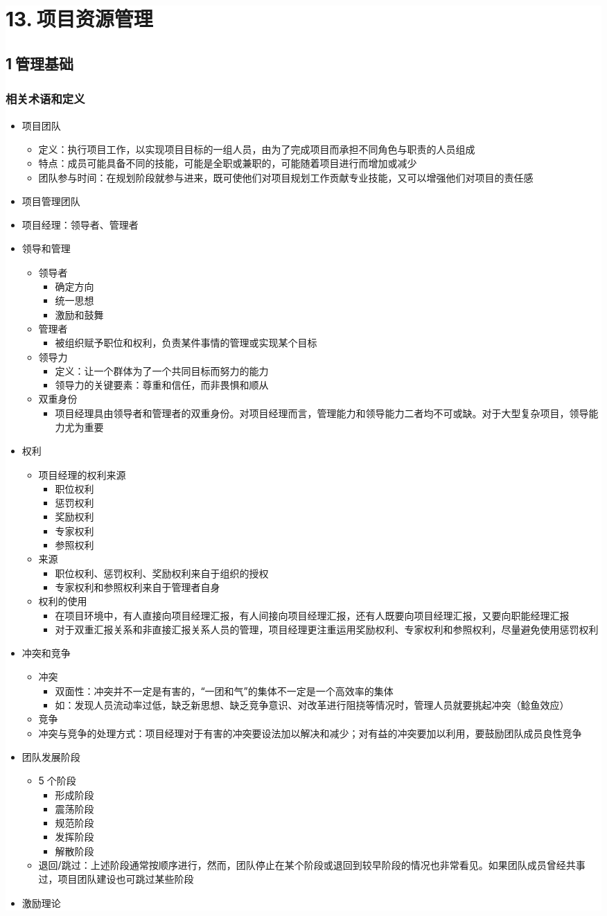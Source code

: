 # 13. 项目资源管理

## 1 管理基础

### 相关术语和定义

- 项目团队

  - 定义：执行项目工作，以实现项目目标的一组人员，由为了完成项目而承担不同角色与职责的人员组成
  - 特点：成员可能具备不同的技能，可能是全职或兼职的，可能随着项目进行而增加或减少
  - 团队参与时间：在规划阶段就参与进来，既可使他们对项目规划工作贡献专业技能，又可以增强他们对项目的责任感
- 项目管理团队
- 项目经理：领导者、管理者
- 领导和管理

  - 领导者
    - 确定方向
    - 统一思想
    - 激励和鼓舞
  - 管理者
    - 被组织赋予职位和权利，负责某件事情的管理或实现某个目标
  - 领导力
    - 定义：让一个群体为了一个共同目标而努力的能力
    - 领导力的关键要素：尊重和信任，而非畏惧和顺从
  - 双重身份
    - 项目经理具由领导者和管理者的双重身份。对项目经理而言，管理能力和领导能力二者均不可或缺。对于大型复杂项目，领导能力尤为重要
- 权利

  - 项目经理的权利来源
    - 职位权利
    - 惩罚权利
    - 奖励权利
    - 专家权利
    - 参照权利
  - 来源
    - 职位权利、惩罚权利、奖励权利来自于组织的授权
    - 专家权利和参照权利来自于管理者自身
  - 权利的使用
    - 在项目环境中，有人直接向项目经理汇报，有人间接向项目经理汇报，还有人既要向项目经理汇报，又要向职能经理汇报
    - 对于双重汇报关系和非直接汇报关系人员的管理，项目经理更注重运用奖励权利、专家权利和参照权利，尽量避免使用惩罚权利
- 冲突和竞争

  - 冲突
    - 双面性：冲突并不一定是有害的，“一团和气”的集体不一定是一个高效率的集体
    - 如：发现人员流动率过低，缺乏新思想、缺乏竞争意识、对改革进行阻挠等情况时，管理人员就要挑起冲突（鲶鱼效应）
  - 竞争
  - 冲突与竞争的处理方式：项目经理对于有害的冲突要设法加以解决和减少；对有益的冲突要加以利用，要鼓励团队成员良性竞争
- 团队发展阶段

  - 5 个阶段
    - 形成阶段
    - 震荡阶段
    - 规范阶段
    - 发挥阶段
    - 解散阶段
  - 退回/跳过：上述阶段通常按顺序进行，然而，团队停止在某个阶段或退回到较早阶段的情况也非常看见。如果团队成员曾经共事过，项目团队建设也可跳过某些阶段
- 激励理论
